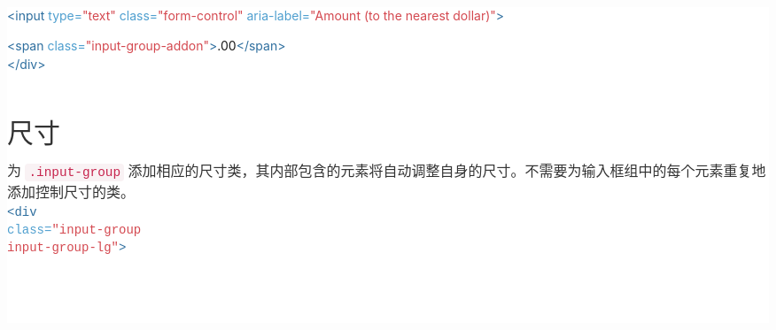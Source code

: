   <span style="box-sizing: border-box; color: rgb(47, 111, 159);">&lt;input</span> <span style="box-sizing: border-box; color: rgb(79, 159, 207);">type=</span><span style="box-sizing: border-box; color: rgb(212, 73, 80);">&quot;text&quot;</span> <span style="box-sizing: border-box; color: rgb(79, 159, 207);">class=</span><span style="box-sizing: border-box; color: rgb(212, 73, 80);">&quot;form-control&quot;</span> <span style="box-sizing: border-box; color: rgb(79, 159, 207);">aria-label=</span><span style="box-sizing: border-box; color: rgb(212, 73, 80);">&quot;Amount (to the nearest dollar)&quot;</span><span style="box-sizing: border-box; color: rgb(47, 111, 159);">&gt;</span></code><div><span style="font-size: inherit;"><span style="background-color: transparent;"> </span> <span style="box-sizing: border-box; color: rgb(47, 111, 159);"><span style="background-color: transparent;"><span style="font-size: inherit;">&lt;span</span></span></span><span style="background-color: transparent;"><span style="font-size: inherit;"> </span></span><span style="box-sizing: border-box; color: rgb(79, 159, 207);"><span style="background-color: transparent;"><span style="font-size: inherit;">class=</span></span></span><span style="box-sizing: border-box; color: rgb(212, 73, 80);"><span style="background-color: transparent;"><span style="font-size: inherit;">&quot;input-group-addon&quot;</span></span></span><span style="box-sizing: border-box; color: rgb(47, 111, 159);"><span style="background-color: transparent;"><span style="font-size: inherit;">&gt;</span></span></span><span style="background-color: transparent;"><span style="font-size: inherit;">.00</span></span><span style="box-sizing: border-box; color: rgb(47, 111, 159);"><span style="background-color: transparent;"><span style="font-size: inherit;">&lt;/span&gt;</span></span></span></span></div><div><span style="font-size: inherit;"><span style="box-sizing: border-box; color: rgb(47, 111, 159);"><span style="background-color: transparent;"><span style="font-size: inherit;">&lt;/div&gt;</span></span></span></span></div></div><div><span style="color: rgb(51, 51, 51);"><span style="font-size: 16px;"><span style="font-family: 'Helvetica Neue', Helvetica, 'Microsoft Yahei', 'Hiragino Sans GB', 'WenQuanYi Micro Hei', sans-serif;"><b><span style="color: rgb(169, 68, 66);"><br/></span></b></span></span></span></div><div><h2 style="box-sizing: border-box; font-family: 'Helvetica Neue', Helvetica, 'Microsoft Yahei', 'Hiragino Sans GB', 'WenQuanYi Micro Hei', sans-serif; font-weight: 500; color: rgb(51, 51, 51); margin-top: 20px; margin-bottom: 10px; font-size: 30px; font-style: normal; font-variant: normal; letter-spacing: normal; orphans: auto; text-align: start; text-indent: 0px; text-transform: none; white-space: normal; widows: 1; word-spacing: 0px; -webkit-text-stroke-width: 0px; background-color: rgb(255, 255, 255);">尺寸</h2><div style="box-sizing: border-box; margin: 0px 0px 1em; font-style: normal; font-variant: normal; font-weight: normal; letter-spacing: normal; orphans: auto; text-align: start; text-indent: 0px; text-transform: none; white-space: normal; widows: 1; word-spacing: 0px; -webkit-text-stroke-width: 0px; background-color: rgb(255, 255, 255);"><div><span style="color: rgb(51, 51, 51);"><span style="font-size: 16px;"><span style="font-family: 'Helvetica Neue', Helvetica, 'Microsoft Yahei', 'Hiragino Sans GB', 'WenQuanYi Micro Hei', sans-serif;">为 </span></span></span><code style="box-sizing: border-box; font-family: Menlo, Monaco, Consolas, 'Courier New', monospace; font-size: 14.4px; padding: 2px 4px; color: rgb(199, 37, 78); border-radius: 4px; background-color: rgb(249, 242, 244);">.input-group</code><span style="color: rgb(51, 51, 51);"><span style="font-size: 16px;"><span style="font-family: 'Helvetica Neue', Helvetica, 'Microsoft Yahei', 'Hiragino Sans GB', 'WenQuanYi Micro Hei', sans-serif;"> 添加相应的尺寸类，其内部包含的元素将自动调整自身的尺寸。不需要为输入框组中的每个元素重复地添加控制尺寸的类。</span></span></span></div><div style="box-sizing: border-box; overflow: auto; display: block; padding: 0px; margin: 0px; border: 0px; border-top-left-radius: 4px; border-top-right-radius: 4px; border-bottom-right-radius: 4px; border-bottom-left-radius: 4px; font-style: normal; font-variant: normal; font-weight: normal; letter-spacing: normal; orphans: auto; text-align: start; text-indent: 0px; text-transform: none; widows: 1; word-spacing: 0px; -webkit-text-stroke-width: 0px; background-color: transparent;"><code style="box-sizing: border-box; font-family: Menlo, Monaco, Consolas, 'Courier New', monospace; font-size: inherit; padding: 0px 45px 0px 0px; color: rgb(51, 51, 51); border-radius: 0px; display: inline-block; background-color: transparent;"><span style="box-sizing: border-box; color: rgb(47, 111, 159);">&lt;div</span> <span style="box-sizing: border-box; color: rgb(79, 159, 207);">class=</span><span style="box-sizing: border-box; color: rgb(212, 73, 80);">&quot;input-group input-group-lg&quot;</span><span style="box-sizing: border-box; color: rgb(47, 111, 159);">&gt;</span><br/>